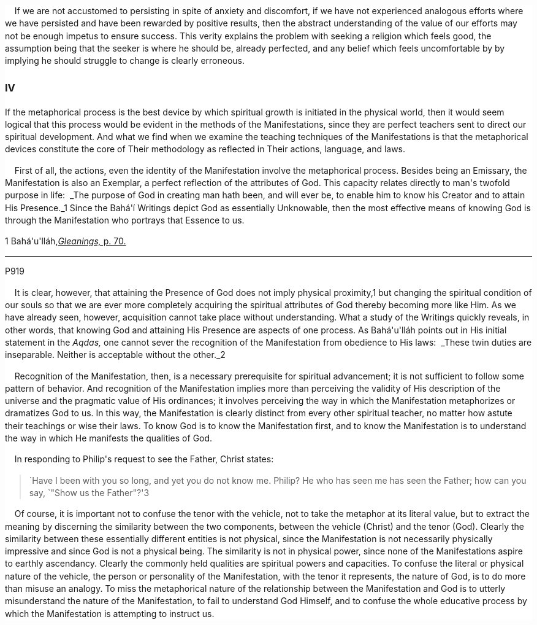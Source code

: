     If we are not accustomed to persisting in spite of anxiety and discomfort, if we have not experienced analogous efforts where we have persisted and have been rewarded by positive results, then the abstract understanding of the value of our efforts may not be enough impetus to ensure success. This verity explains the problem with seeking a religion which feels good, the assumption being that the seeker is where he should be, already perfected, and any belief which feels uncomfortable by by implying he should struggle to change is clearly erroneous.  
  

### IV

If the metaphorical process is the best device by which spiritual growth is initiated in the physical world, then it would seem logical that this process would be evident in the methods of the Manifestations, since they are perfect teachers sent to direct our spiritual development. And what we find when we examine the teaching techniques of the Manifestations is that the metaphorical devices constitute the core of Their methodology as reflected in Their actions, language, and laws.  
  
    First of all, the actions, even the identity of the Manifestation involve the metaphorical process. Besides being an Emissary, the Manifestation is also an Exemplar, a perfect reflection of the attributes of God. This capacity relates directly to man's twofold purpose in life:  _The purpose of God in creating man hath been, and will ever be, to enable him to know his Creator and to attain His Presence._1 Since the Bahá'í Writings depict God as essentially Unknowable, then the most effective means of knowing God is through the Manifestation who portrays that Essence to us.  
  
1 Bahá'u'lláh,[_Gleanings,_ p. 70.](http://bahai-library.com/writings/bahaullah/gwb/029.html)  
  

* * *

P919  
  
    It is clear, however, that attaining the Presence of God does not imply physical proximity,1 but changing the spiritual condition of our souls so that we are ever more completely acquiring the spiritual attributes of God thereby becoming more like Him. As we have already seen, however, acquisition cannot take place without understanding. What a study of the Writings quickly reveals, in other words, that knowing God and attaining His Presence are aspects of one process. As Bahá'u'lláh points out in His initial statement in the _Aqdas,_ one cannot sever the recognition of the Manifestation from obedience to His laws:  _These twin duties are inseparable. Neither is acceptable without the other._2  
  
    Recognition of the Manifestation, then, is a necessary prerequisite for spiritual advancement; it is not sufficient to follow some pattern of behavior. And recognition of the Manifestation implies more than perceiving the validity of His description of the universe and the pragmatic value of His ordinances; it involves perceiving the way in which the Manifestation metaphorizes or dramatizes God to us. In this way, the Manifestation is clearly distinct from every other spiritual teacher, no matter how astute their teachings or wise their laws. To know God is to know the Manifestation first, and to know the Manifestation is to understand the way in which He manifests the qualities of God.  
  
    In responding to Philip's request to see the Father, Christ states:

> \`Have I been with you so long, and yet you do not know me. Philip? He who has seen me has seen the Father; how can you say, \`"Show us the Father"?'3

    Of course, it is important not to confuse the tenor with the vehicle, not to take the metaphor at its literal value, but to extract the meaning by discerning the similarity between the two components, between the vehicle (Christ) and the tenor (God). Clearly the similarity between these essentially different entities is not physical, since the Manifestation is not necessarily physically impressive and since God is not a physical being. The similarity is not in physical power, since none of the Manifestations aspire to earthly ascendancy. Clearly the commonly held qualities are spiritual powers and capacities. To confuse the literal or physical nature of the vehicle, the person or personality of the Manifestation, with the tenor it represents, the nature of God, is to do more than misuse an analogy. To miss the metaphorical nature of the relationship between the Manifestation and God is to utterly misunderstand the nature of the Manifestation, to fail to understand God Himself, and to confuse the whole educative process by which the Manifestation is attempting to instruct us.  
  